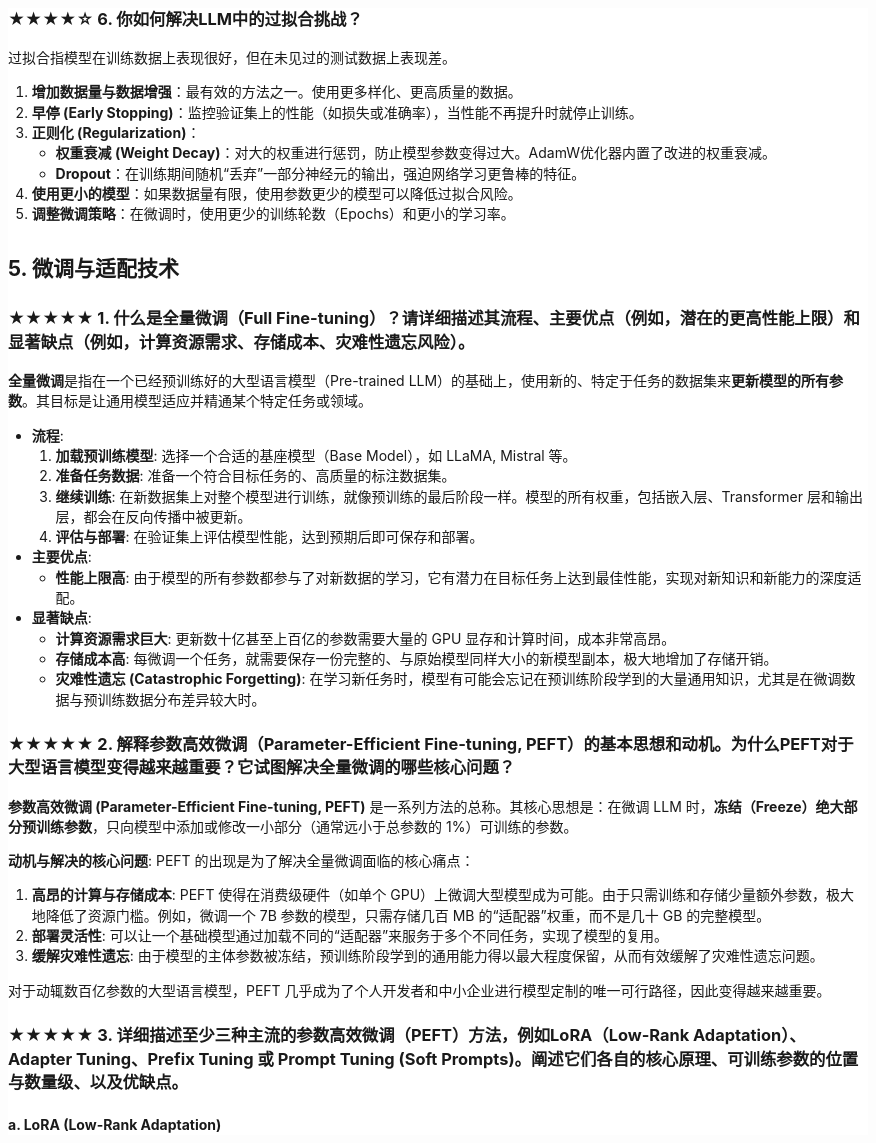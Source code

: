 ### ★★★★☆ **6. 你如何解决LLM中的过拟合挑战？**



过拟合指模型在训练数据上表现很好，但在未见过的测试数据上表现差。

1. **增加数据量与数据增强**：最有效的方法之一。使用更多样化、更高质量的数据。
2. **早停 (Early Stopping)**：监控验证集上的性能（如损失或准确率），当性能不再提升时就停止训练。
3. **正则化 (Regularization)**：
   - **权重衰减 (Weight Decay)**：对大的权重进行惩罚，防止模型参数变得过大。AdamW优化器内置了改进的权重衰减。
   - **Dropout**：在训练期间随机“丢弃”一部分神经元的输出，强迫网络学习更鲁棒的特征。
4. **使用更小的模型**：如果数据量有限，使用参数更少的模型可以降低过拟合风险。
5. **调整微调策略**：在微调时，使用更少的训练轮数（Epochs）和更小的学习率。

## 5. 微调与适配技术

### ★★★★★ **1. 什么是全量微调（Full Fine-tuning）？请详细描述其流程、主要优点（例如，潜在的更高性能上限）和显著缺点（例如，计算资源需求、存储成本、灾难性遗忘风险）。**

 **全量微调**是指在一个已经预训练好的大型语言模型（Pre-trained LLM）的基础上，使用新的、特定于任务的数据集来**更新模型的所有参数**。其目标是让通用模型适应并精通某个特定任务或领域。

- **流程**:
  1. **加载预训练模型**: 选择一个合适的基座模型（Base Model），如 LLaMA, Mistral 等。
  2. **准备任务数据**: 准备一个符合目标任务的、高质量的标注数据集。
  3. **继续训练**: 在新数据集上对整个模型进行训练，就像预训练的最后阶段一样。模型的所有权重，包括嵌入层、Transformer 层和输出层，都会在反向传播中被更新。
  4. **评估与部署**: 在验证集上评估模型性能，达到预期后即可保存和部署。
- **主要优点**:
  - **性能上限高**: 由于模型的所有参数都参与了对新数据的学习，它有潜力在目标任务上达到最佳性能，实现对新知识和新能力的深度适配。
- **显著缺点**:
  - **计算资源需求巨大**: 更新数十亿甚至上百亿的参数需要大量的 GPU 显存和计算时间，成本非常高昂。
  - **存储成本高**: 每微调一个任务，就需要保存一份完整的、与原始模型同样大小的新模型副本，极大地增加了存储开销。
  - **灾难性遗忘 (Catastrophic Forgetting)**: 在学习新任务时，模型有可能会忘记在预训练阶段学到的大量通用知识，尤其是在微调数据与预训练数据分布差异较大时。

### ★★★★★ **2. 解释参数高效微调（Parameter-Efficient Fine-tuning, PEFT）的基本思想和动机。为什么PEFT对于大型语言模型变得越来越重要？它试图解决全量微调的哪些核心问题？**

  **参数高效微调 (Parameter-Efficient Fine-tuning, PEFT)** 是一系列方法的总称。其核心思想是：在微调 LLM 时，**冻结（Freeze）绝大部分预训练参数**，只向模型中添加或修改一小部分（通常远小于总参数的 1%）可训练的参数。

**动机与解决的核心问题**: PEFT 的出现是为了解决全量微调面临的核心痛点：

1. **高昂的计算与存储成本**: PEFT 使得在消费级硬件（如单个 GPU）上微调大型模型成为可能。由于只需训练和存储少量额外参数，极大地降低了资源门槛。例如，微调一个 7B 参数的模型，只需存储几百 MB 的“适配器”权重，而不是几十 GB 的完整模型。
2. **部署灵活性**: 可以让一个基础模型通过加载不同的“适配器”来服务于多个不同任务，实现了模型的复用。
3. **缓解灾难性遗忘**: 由于模型的主体参数被冻结，预训练阶段学到的通用能力得以最大程度保留，从而有效缓解了灾难性遗忘问题。

对于动辄数百亿参数的大型语言模型，PEFT 几乎成为了个人开发者和中小企业进行模型定制的唯一可行路径，因此变得越来越重要。

### ★★★★★ **3. 详细描述至少三种主流的参数高效微调（PEFT）方法，例如LoRA（Low-Rank Adaptation）、Adapter Tuning、Prefix Tuning 或 Prompt Tuning (Soft Prompts)。阐述它们各自的核心原理、可训练参数的位置与数量级、以及优缺点。**

####  a. LoRA (Low-Rank Adaptation)
